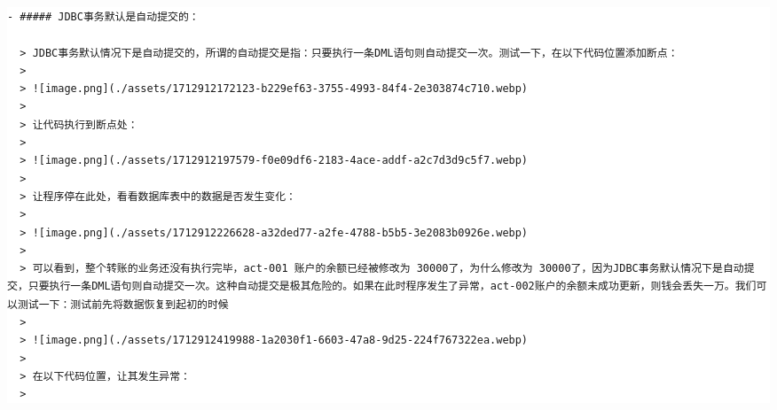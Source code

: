     - ##### JDBC事务默认是自动提交的：

      > JDBC事务默认情况下是自动提交的，所谓的自动提交是指：只要执行一条DML语句则自动提交一次。测试一下，在以下代码位置添加断点：
      >
      > ![image.png](./assets/1712912172123-b229ef63-3755-4993-84f4-2e303874c710.webp)
      >
      > 让代码执行到断点处：
      >
      > ![image.png](./assets/1712912197579-f0e09df6-2183-4ace-addf-a2c7d3d9c5f7.webp)
      >
      > 让程序停在此处，看看数据库表中的数据是否发生变化：
      >
      > ![image.png](./assets/1712912226628-a32ded77-a2fe-4788-b5b5-3e2083b0926e.webp)
      >
      > 可以看到，整个转账的业务还没有执行完毕，act-001 账户的余额已经被修改为 30000了，为什么修改为 30000了，因为JDBC事务默认情况下是自动提交，只要执行一条DML语句则自动提交一次。这种自动提交是极其危险的。如果在此时程序发生了异常，act-002账户的余额未成功更新，则钱会丢失一万。我们可以测试一下：测试前先将数据恢复到起初的时候
      >
      > ![image.png](./assets/1712912419988-1a2030f1-6603-47a8-9d25-224f767322ea.webp)
      >
      > 在以下代码位置，让其发生异常：
      >